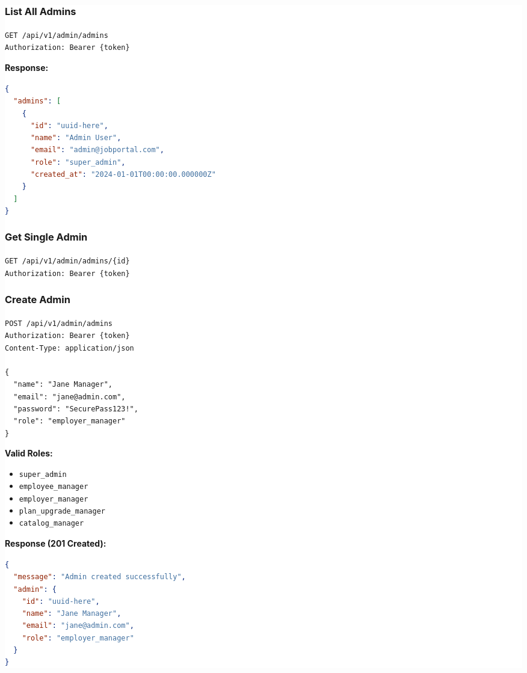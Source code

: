 ### List All Admins

```http
GET /api/v1/admin/admins
Authorization: Bearer {token}
```

**Response:**
```json
{
  "admins": [
    {
      "id": "uuid-here",
      "name": "Admin User",
      "email": "admin@jobportal.com",
      "role": "super_admin",
      "created_at": "2024-01-01T00:00:00.000000Z"
    }
  ]
}
```

### Get Single Admin

```http
GET /api/v1/admin/admins/{id}
Authorization: Bearer {token}
```

### Create Admin

```http
POST /api/v1/admin/admins
Authorization: Bearer {token}
Content-Type: application/json

{
  "name": "Jane Manager",
  "email": "jane@admin.com",
  "password": "SecurePass123!",
  "role": "employer_manager"
}
```

**Valid Roles:**
- `super_admin`
- `employee_manager`
- `employer_manager`
- `plan_upgrade_manager`
- `catalog_manager`

**Response (201 Created):**
```json
{
  "message": "Admin created successfully",
  "admin": {
    "id": "uuid-here",
    "name": "Jane Manager",
    "email": "jane@admin.com",
    "role": "employer_manager"
  }
}
```
